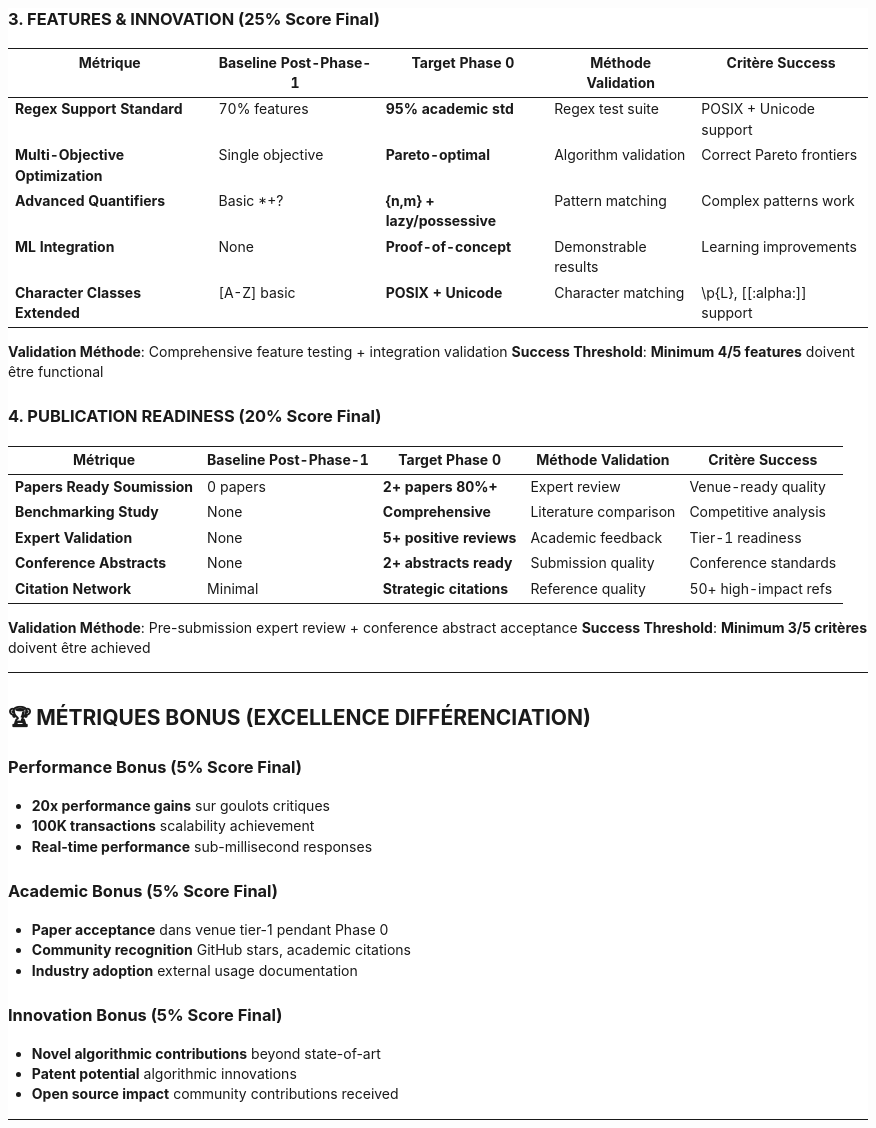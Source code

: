 ### **3. FEATURES & INNOVATION (25% Score Final)**

| Métrique | Baseline Post-Phase-1 | Target Phase 0 | Méthode Validation | Critère Success |
|----------|----------------------|----------------|-------------------|----------------|
| **Regex Support Standard** | 70% features | **95% academic std** | Regex test suite | POSIX + Unicode support |
| **Multi-Objective Optimization** | Single objective | **Pareto-optimal** | Algorithm validation | Correct Pareto frontiers |
| **Advanced Quantifiers** | Basic *+? | **{n,m} + lazy/possessive** | Pattern matching | Complex patterns work |
| **ML Integration** | None | **Proof-of-concept** | Demonstrable results | Learning improvements |
| **Character Classes Extended** | [A-Z] basic | **POSIX + Unicode** | Character matching | \\p{L}, [[:alpha:]] support |

**Validation Méthode**: Comprehensive feature testing + integration validation
**Success Threshold**: **Minimum 4/5 features** doivent être functional

### **4. PUBLICATION READINESS (20% Score Final)**

| Métrique | Baseline Post-Phase-1 | Target Phase 0 | Méthode Validation | Critère Success |
|----------|----------------------|----------------|-------------------|----------------|
| **Papers Ready Soumission** | 0 papers | **2+ papers 80%+** | Expert review | Venue-ready quality |
| **Benchmarking Study** | None | **Comprehensive** | Literature comparison | Competitive analysis |
| **Expert Validation** | None | **5+ positive reviews** | Academic feedback | Tier-1 readiness |
| **Conference Abstracts** | None | **2+ abstracts ready** | Submission quality | Conference standards |
| **Citation Network** | Minimal | **Strategic citations** | Reference quality | 50+ high-impact refs |

**Validation Méthode**: Pre-submission expert review + conference abstract acceptance
**Success Threshold**: **Minimum 3/5 critères** doivent être achieved

---

## 🏆 MÉTRIQUES BONUS (EXCELLENCE DIFFÉRENCIATION)

### **Performance Bonus (5% Score Final)**
- **20x performance gains** sur goulots critiques
- **100K transactions** scalability achievement
- **Real-time performance** sub-millisecond responses

### **Academic Bonus (5% Score Final)**
- **Paper acceptance** dans venue tier-1 pendant Phase 0
- **Community recognition** GitHub stars, academic citations
- **Industry adoption** external usage documentation

### **Innovation Bonus (5% Score Final)**
- **Novel algorithmic contributions** beyond state-of-art
- **Patent potential** algorithmic innovations
- **Open source impact** community contributions received

---